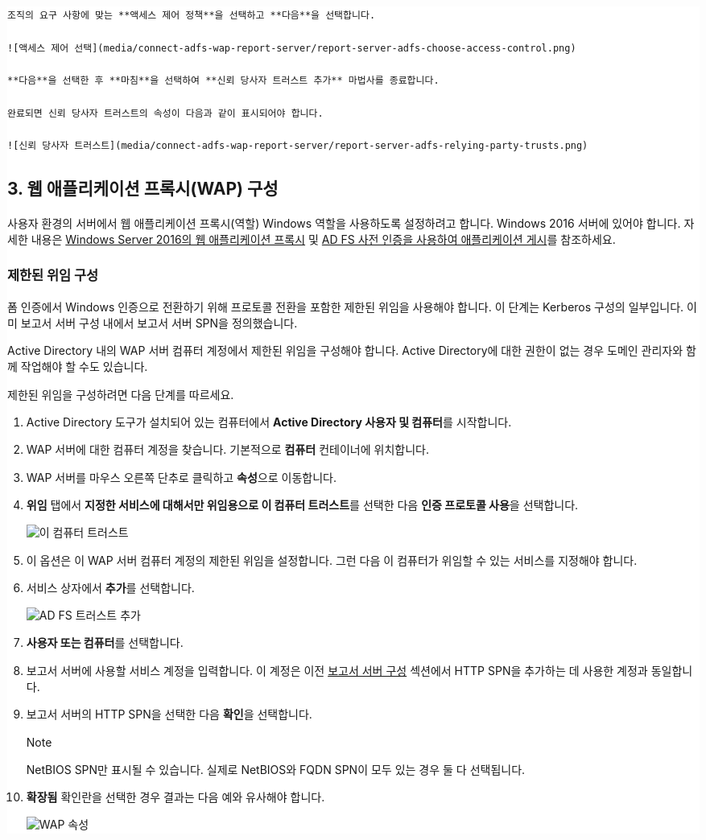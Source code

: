     조직의 요구 사항에 맞는 **액세스 제어 정책**을 선택하고 **다음**을 선택합니다.

    ![액세스 제어 선택](media/connect-adfs-wap-report-server/report-server-adfs-choose-access-control.png)
    
    **다음**을 선택한 후 **마침**을 선택하여 **신뢰 당사자 트러스트 추가** 마법사를 종료합니다.

    완료되면 신뢰 당사자 트러스트의 속성이 다음과 같이 표시되어야 합니다.

    ![신뢰 당사자 트러스트](media/connect-adfs-wap-report-server/report-server-adfs-relying-party-trusts.png)

## <a name="3-configure-web-application-proxy-wap"></a>3. 웹 애플리케이션 프록시(WAP) 구성

사용자 환경의 서버에서 웹 애플리케이션 프록시(역할) Windows 역할을 사용하도록 설정하려고 합니다. Windows 2016 서버에 있어야 합니다. 자세한 내용은 [Windows Server 2016의 웹 애플리케이션 프록시](https://docs.microsoft.com/windows-server/remote/remote-access/web-application-proxy/web-application-proxy-windows-server) 및 [AD FS 사전 인증을 사용하여 애플리케이션 게시](https://docs.microsoft.com/windows-server/remote/remote-access/web-application-proxy/Publishing-Applications-using-AD-FS-Preauthentication)를 참조하세요.

### <a name="configure-constrained-delegation"></a>제한된 위임 구성

폼 인증에서 Windows 인증으로 전환하기 위해 프로토콜 전환을 포함한 제한된 위임을 사용해야 합니다. 이 단계는 Kerberos 구성의 일부입니다. 이미 보고서 서버 구성 내에서 보고서 서버 SPN을 정의했습니다.

Active Directory 내의 WAP 서버 컴퓨터 계정에서 제한된 위임을 구성해야 합니다. Active Directory에 대한 권한이 없는 경우 도메인 관리자와 함께 작업해야 할 수도 있습니다.

제한된 위임을 구성하려면 다음 단계를 따르세요.

1. Active Directory 도구가 설치되어 있는 컴퓨터에서 **Active Directory 사용자 및 컴퓨터**를 시작합니다.
2. WAP 서버에 대한 컴퓨터 계정을 찾습니다. 기본적으로 **컴퓨터** 컨테이너에 위치합니다.
3. WAP 서버를 마우스 오른쪽 단추로 클릭하고 **속성**으로 이동합니다.
4. **위임** 탭에서 **지정한 서비스에 대해서만 위임용으로 이 컴퓨터 트러스트**를 선택한 다음 **인증 프로토콜 사용**을 선택합니다.

    ![이 컴퓨터 트러스트](media/connect-adfs-wap-report-server/report-server-adfs-delegation-use-any.png)

1. 이 옵션은 이 WAP 서버 컴퓨터 계정의 제한된 위임을 설정합니다. 그런 다음 이 컴퓨터가 위임할 수 있는 서비스를 지정해야 합니다.
2. 서비스 상자에서 **추가**를 선택합니다.

    ![AD FS 트러스트 추가](media/connect-adfs-wap-report-server/report-server-adfs-trust-add.png)

1. **사용자 또는 컴퓨터**를 선택합니다.
2. 보고서 서버에 사용할 서비스 계정을 입력합니다. 이 계정은 이전 [보고서 서버 구성](#1-configure-the-report-server) 섹션에서 HTTP SPN을 추가하는 데 사용한 계정과 동일합니다. 

3. 보고서 서버의 HTTP SPN을 선택한 다음 **확인**을 선택합니다.

    > [!NOTE]
    > NetBIOS SPN만 표시될 수 있습니다. 실제로 NetBIOS와 FQDN SPN이 모두 있는 경우 둘 다 선택됩니다.

1. **확장됨** 확인란을 선택한 경우 결과는 다음 예와 유사해야 합니다.

    ![WAP 속성](media/connect-adfs-wap-report-server/report-server-wap-properties.png)
